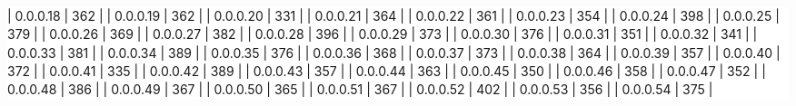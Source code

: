 | 0.0.0.18 | 362 |
| 0.0.0.19 | 362 |
| 0.0.0.20 | 331 |
| 0.0.0.21 | 364 |
| 0.0.0.22 | 361 |
| 0.0.0.23 | 354 |
| 0.0.0.24 | 398 |
| 0.0.0.25 | 379 |
| 0.0.0.26 | 369 |
| 0.0.0.27 | 382 |
| 0.0.0.28 | 396 |
| 0.0.0.29 | 373 |
| 0.0.0.30 | 376 |
| 0.0.0.31 | 351 |
| 0.0.0.32 | 341 |
| 0.0.0.33 | 381 |
| 0.0.0.34 | 389 |
| 0.0.0.35 | 376 |
| 0.0.0.36 | 368 |
| 0.0.0.37 | 373 |
| 0.0.0.38 | 364 |
| 0.0.0.39 | 357 |
| 0.0.0.40 | 372 |
| 0.0.0.41 | 335 |
| 0.0.0.42 | 389 |
| 0.0.0.43 | 357 |
| 0.0.0.44 | 363 |
| 0.0.0.45 | 350 |
| 0.0.0.46 | 358 |
| 0.0.0.47 | 352 |
| 0.0.0.48 | 386 |
| 0.0.0.49 | 367 |
| 0.0.0.50 | 365 |
| 0.0.0.51 | 367 |
| 0.0.0.52 | 402 |
| 0.0.0.53 | 356 |
| 0.0.0.54 | 375 |